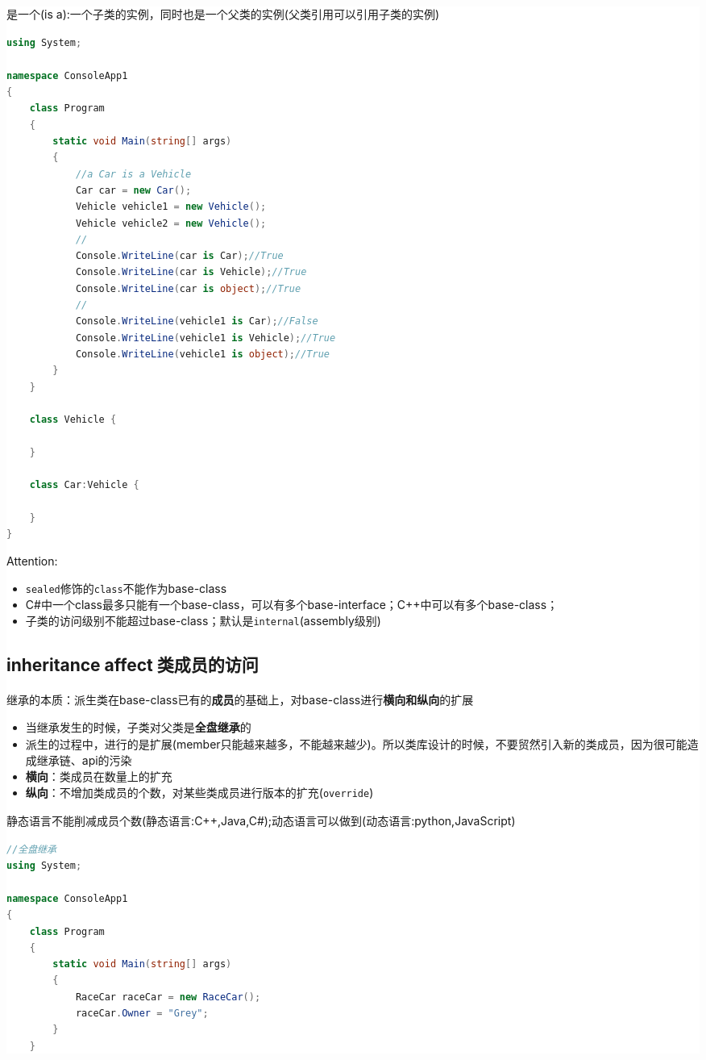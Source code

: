 是一个(is a):一个子类的实例，同时也是一个父类的实例(父类引用可以引用子类的实例)

```csharp
using System;

namespace ConsoleApp1
{
    class Program
    {
        static void Main(string[] args)
        {
            //a Car is a Vehicle
            Car car = new Car();
            Vehicle vehicle1 = new Vehicle();
            Vehicle vehicle2 = new Vehicle();
            //
            Console.WriteLine(car is Car);//True
            Console.WriteLine(car is Vehicle);//True
            Console.WriteLine(car is object);//True
            //
            Console.WriteLine(vehicle1 is Car);//False
            Console.WriteLine(vehicle1 is Vehicle);//True
            Console.WriteLine(vehicle1 is object);//True
        }
    }

    class Vehicle {

    }

    class Car:Vehicle {

    }
}
```

Attention:

- `sealed`修饰的`class`不能作为base-class
- C#中一个class最多只能有一个base-class，可以有多个base-interface；C++中可以有多个base-class；
- 子类的访问级别不能超过base-class；默认是`internal`(assembly级别)

## inheritance affect 类成员的访问

继承的本质：派生类在base-class已有的**成员**的基础上，对base-class进行**横向和纵向**的扩展

- 当继承发生的时候，子类对父类是**全盘继承**的
- 派生的过程中，进行的是扩展(member只能越来越多，不能越来越少)。所以类库设计的时候，不要贸然引入新的类成员，因为很可能造成继承链、api的污染
- **横向**：类成员在数量上的扩充
- **纵向**：不增加类成员的个数，对某些类成员进行版本的扩充(`override`)

静态语言不能削减成员个数(静态语言:C++,Java,C#);动态语言可以做到(动态语言:python,JavaScript)

```csharp
//全盘继承
using System;

namespace ConsoleApp1
{
    class Program
    {
        static void Main(string[] args)
        {
            RaceCar raceCar = new RaceCar();
            raceCar.Owner = "Grey";
        }
    }
```